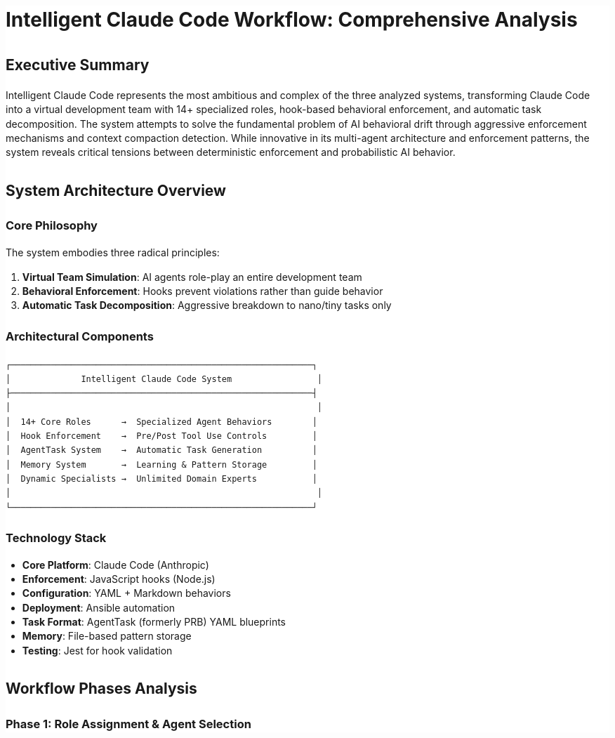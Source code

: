 # Intelligent Claude Code Workflow: Comprehensive Analysis

## Executive Summary

Intelligent Claude Code represents the most ambitious and complex of the three analyzed systems, transforming Claude Code into a virtual development team with 14+ specialized roles, hook-based behavioral enforcement, and automatic task decomposition. The system attempts to solve the fundamental problem of AI behavioral drift through aggressive enforcement mechanisms and context compaction detection. While innovative in its multi-agent architecture and enforcement patterns, the system reveals critical tensions between deterministic enforcement and probabilistic AI behavior.

## System Architecture Overview

### Core Philosophy

The system embodies three radical principles:

1. **Virtual Team Simulation**: AI agents role-play an entire development team
2. **Behavioral Enforcement**: Hooks prevent violations rather than guide behavior
3. **Automatic Task Decomposition**: Aggressive breakdown to nano/tiny tasks only

### Architectural Components

```
┌────────────────────────────────────────────────────────────┐
│              Intelligent Claude Code System                 │
├────────────────────────────────────────────────────────────┤
│                                                             │
│  14+ Core Roles      →  Specialized Agent Behaviors        │
│  Hook Enforcement    →  Pre/Post Tool Use Controls         │
│  AgentTask System    →  Automatic Task Generation          │
│  Memory System       →  Learning & Pattern Storage         │
│  Dynamic Specialists →  Unlimited Domain Experts           │
│                                                             │
└────────────────────────────────────────────────────────────┘
```

### Technology Stack

- **Core Platform**: Claude Code (Anthropic)
- **Enforcement**: JavaScript hooks (Node.js)
- **Configuration**: YAML + Markdown behaviors
- **Deployment**: Ansible automation
- **Task Format**: AgentTask (formerly PRB) YAML blueprints
- **Memory**: File-based pattern storage
- **Testing**: Jest for hook validation

## Workflow Phases Analysis

### Phase 1: Role Assignment & Agent Selection
